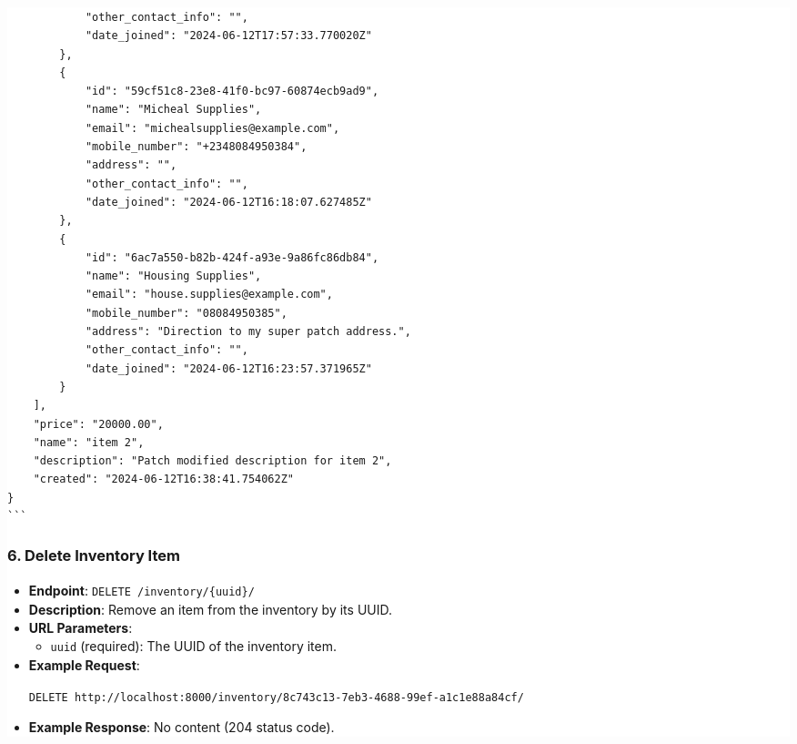                 "other_contact_info": "",
                "date_joined": "2024-06-12T17:57:33.770020Z"
            },
            {
                "id": "59cf51c8-23e8-41f0-bc97-60874ecb9ad9",
                "name": "Micheal Supplies",
                "email": "michealsupplies@example.com",
                "mobile_number": "+2348084950384",
                "address": "",
                "other_contact_info": "",
                "date_joined": "2024-06-12T16:18:07.627485Z"
            },
            {
                "id": "6ac7a550-b82b-424f-a93e-9a86fc86db84",
                "name": "Housing Supplies",
                "email": "house.supplies@example.com",
                "mobile_number": "08084950385",
                "address": "Direction to my super patch address.",
                "other_contact_info": "",
                "date_joined": "2024-06-12T16:23:57.371965Z"
            }
        ],
        "price": "20000.00",
        "name": "item 2",
        "description": "Patch modified description for item 2",
        "created": "2024-06-12T16:38:41.754062Z"
    }
    ```

### 6. Delete Inventory Item
- **Endpoint**: `DELETE /inventory/{uuid}/`
- **Description**: Remove an item from the inventory by its UUID.
- **URL Parameters**:
    - `uuid` (required): The UUID of the inventory item.
- **Example Request**:
    ```sh
    DELETE http://localhost:8000/inventory/8c743c13-7eb3-4688-99ef-a1c1e88a84cf/
    ```
- **Example Response**: No content (204 status code).
